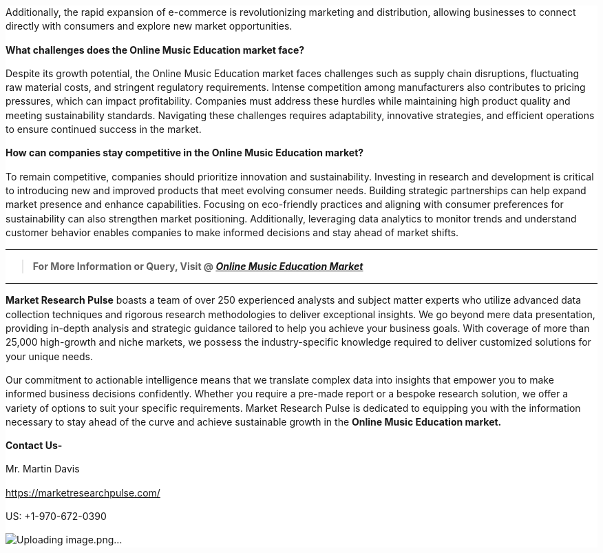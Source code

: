 Additionally, the rapid expansion of e-commerce is revolutionizing marketing and distribution, allowing businesses to connect directly with consumers and explore new market opportunities.</p><p><strong>What challenges does the Online Music Education market face?</strong></p><p>Despite its growth potential, the Online Music Education market faces challenges such as supply chain disruptions, fluctuating raw material costs, and stringent regulatory requirements. Intense competition among manufacturers also contributes to pricing pressures, which can impact profitability. Companies must address these hurdles while maintaining high product quality and meeting sustainability standards. Navigating these challenges requires adaptability, innovative strategies, and efficient operations to ensure continued success in the market.</p><p><strong>How can companies stay competitive in the Online Music Education market?</strong></p><p>To remain competitive, companies should prioritize innovation and sustainability. Investing in research and development is critical to introducing new and improved products that meet evolving consumer needs. Building strategic partnerships can help expand market presence and enhance capabilities. Focusing on eco-friendly practices and aligning with consumer preferences for sustainability can also strengthen market positioning. Additionally, leveraging data analytics to monitor trends and understand customer behavior enables companies to make informed decisions and stay ahead of market shifts.</p><hr /><blockquote><p><strong>For More Information or Query, Visit @&nbsp;<em><a href="https://marketresearchpulse.com/report/88058/online-music-education-market?utm_source=Linkedin&utm_medium=0116">Online Music Education Market</a></em></strong></p></blockquote><hr /><p><strong>Market Research Pulse</strong> boasts a team of over 250 experienced analysts and subject matter experts who utilize advanced data collection techniques and rigorous research methodologies to deliver exceptional insights. We go beyond mere data presentation, providing in-depth analysis and strategic guidance tailored to help you achieve your business goals. With coverage of more than 25,000 high-growth and niche markets, we possess the industry-specific knowledge required to deliver customized solutions for your unique needs.</p><p>Our commitment to actionable intelligence means that we translate complex data into insights that empower you to make informed business decisions confidently. Whether you require a pre-made report or a bespoke research solution, we offer a variety of options to suit your specific requirements. Market Research Pulse is dedicated to equipping you with the information necessary to stay ahead of the curve and achieve sustainable growth in the <strong>Online Music Education market.</strong></p><p><strong>Contact Us-</strong></p><p>Mr. Martin Davis</p><p>https://marketresearchpulse.com/</p><p>US: +1-970-672-0390</p>
![Uploading image.png…]()

